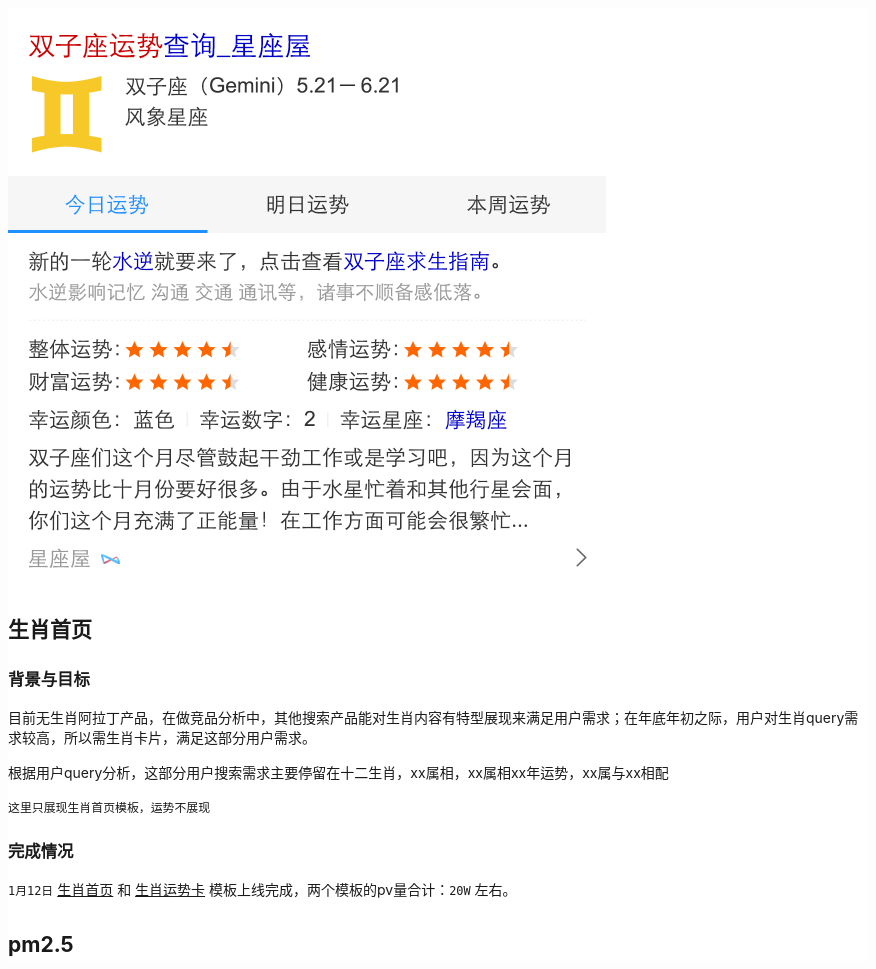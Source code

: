 ![](img/v_changjianchi/xz2.png)

## 生肖首页

### 背景与目标

目前无生肖阿拉丁产品，在做竞品分析中，其他搜索产品能对生肖内容有特型展现来满足用户需求；在年底年初之际，用户对生肖query需求较高，所以需生肖卡片，满足这部分用户需求。

根据用户query分析，这部分用户搜索需求主要停留在十二生肖，xx属相，xx属相xx年运势，xx属与xx相配

`这里只展现生肖首页模板，运势不展现`

### 完成情况

`1月12日` [生肖首页](http://cp01-ala-fe-6.epc.baidu.com:8003/s?word=%E7%99%BD%E7%BE%8A%E5%BA%A7%E8%BF%90%E5%8A%BF&ts=5565706&t_kt=0&rsv_iqid=2793991772156148673&sa=ihr_1&rsv_sug4=1027&ss=001) 和 [生肖运势卡](https://m.baidu.com/ssid=22266368616e676a69616e636869df09/s?word=1990%E5%B9%B4%E5%B1%9E%E9%A9%AC2016%E5%B9%B4%E8%BF%90%E5%8A%BF&sa=tb&ts=6132979&t_kt=0&ie=utf-8&rsv_t=10dd50N2lLYCj5fQqm0XCyGxYZnr%252FkDapaPkL8foBJyBYtm%252BNsP0&rsv_pq=7246359259479176661&ss=101&t_it=1&rsv_sug4=10438&inputT=9533&oq=%E7%94%9F%E8%82%96) 模板上线完成，两个模板的pv量合计：`20W` 左右。

## pm2.5
